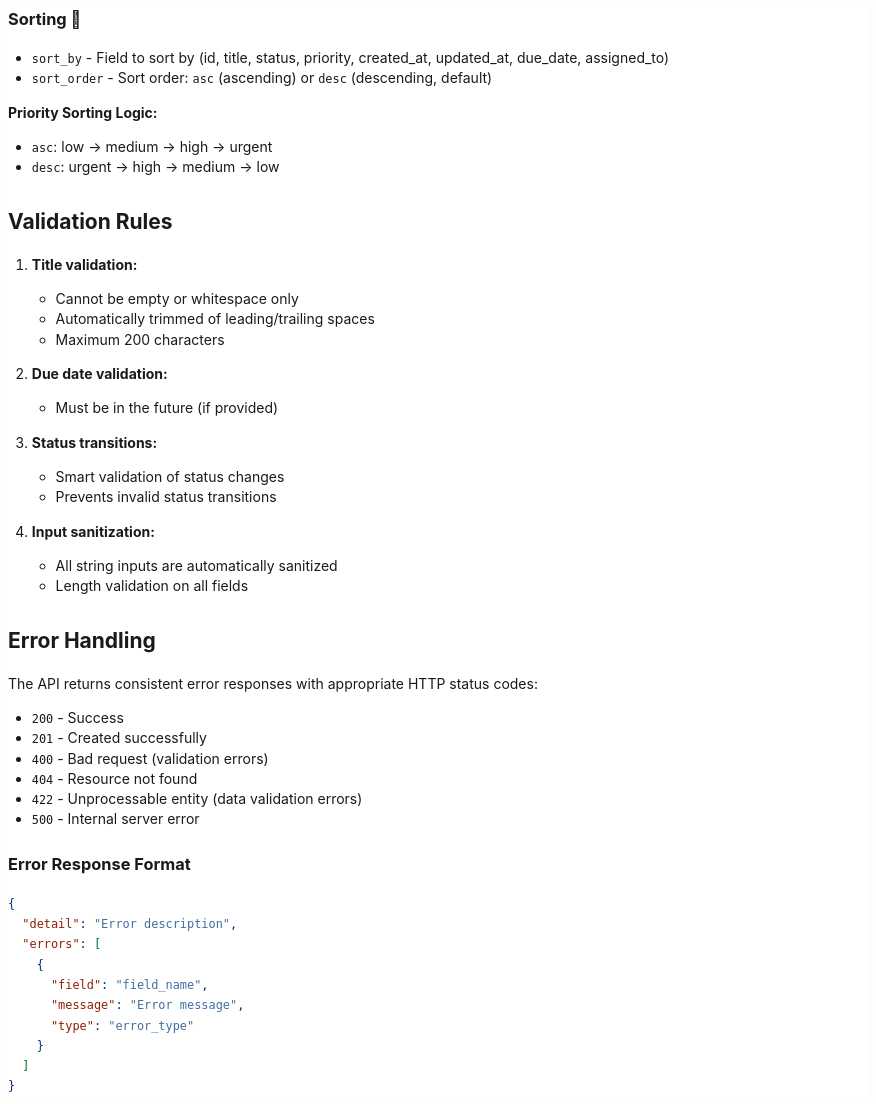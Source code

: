 ### Sorting 🚀
- `sort_by` - Field to sort by (id, title, status, priority, created_at, updated_at, due_date, assigned_to)
- `sort_order` - Sort order: `asc` (ascending) or `desc` (descending, default)

**Priority Sorting Logic:**
- `asc`: low → medium → high → urgent  
- `desc`: urgent → high → medium → low

## Validation Rules

1. **Title validation:**
   - Cannot be empty or whitespace only
   - Automatically trimmed of leading/trailing spaces
   - Maximum 200 characters

2. **Due date validation:**
   - Must be in the future (if provided)

3. **Status transitions:**
   - Smart validation of status changes
   - Prevents invalid status transitions

4. **Input sanitization:**
   - All string inputs are automatically sanitized
   - Length validation on all fields

## Error Handling

The API returns consistent error responses with appropriate HTTP status codes:

- `200` - Success
- `201` - Created successfully
- `400` - Bad request (validation errors)
- `404` - Resource not found
- `422` - Unprocessable entity (data validation errors)
- `500` - Internal server error

### Error Response Format

```json
{
  "detail": "Error description",
  "errors": [
    {
      "field": "field_name",
      "message": "Error message",
      "type": "error_type"
    }
  ]
}
```
